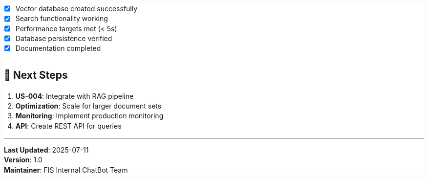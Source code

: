 - [x] Vector database created successfully
- [x] Search functionality working
- [x] Performance targets met (< 5s)
- [x] Database persistence verified
- [x] Documentation completed

## 🚀 Next Steps

1. **US-004**: Integrate with RAG pipeline
2. **Optimization**: Scale for larger document sets
3. **Monitoring**: Implement production monitoring
4. **API**: Create REST API for queries

---

**Last Updated**: 2025-07-11  
**Version**: 1.0  
**Maintainer**: FIS Internal ChatBot Team 